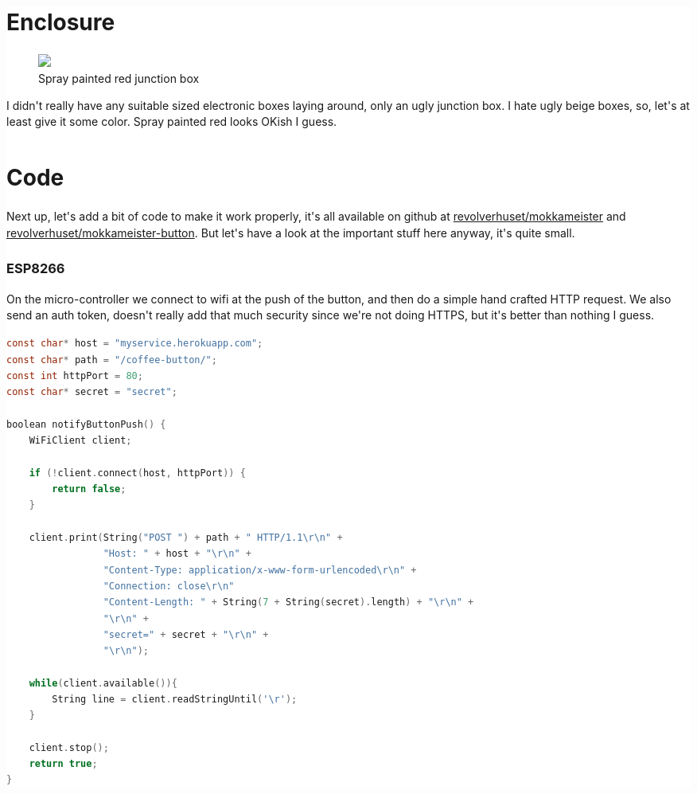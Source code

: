 [uln2003a]: https://en.wikipedia.org/wiki/ULN2003A
[ticker]: https://github.com/esp8266/Arduino/blob/esp8266-sdk-1.0/hardware/esp8266com/esp8266/libraries/Ticker/Ticker.h
[andyled]: http://www.stuffandymakes.com/blog/2011/01/08/hack-the-sparkfun-big-red-dome-button

# Enclosure

<figure>
<a href="/images/2015-coffeebutton/enclosure2.jpg"><img src="/images/2015-coffeebutton/enclosure2.jpg"></a>
<figcaption>Spray painted red junction box</figcaption>
</figure>

I didn't really have any suitable sized electronic boxes laying around, only an
ugly junction box. I hate ugly beige boxes, so, let's at least give it some
color. Spray painted red looks OKish I guess.

# Code

Next up, let's add a bit of code to make it work properly, it's all available on
github at [revolverhuset/mokkameister][mokkasrc] and
[revolverhuset/mokkameister-button][mokkabtnsrc]. But let's have a look at the
important stuff here anyway, it's quite small.

[mokkasrc]: https://github.com/revolverhuset/mokkameister
[mokkabtnsrc]: https://github.com/revolverhuset/mokkameister-button

### ESP8266

On the micro-controller we connect to wifi at the push of the button, and then
do a simple hand crafted HTTP request. We also send an auth token, doesn't
really add that much security since we're not doing HTTPS, but it's better than
nothing I guess.

~~~ c
const char* host = "myservice.herokuapp.com";
const char* path = "/coffee-button/";
const int httpPort = 80;
const char* secret = "secret";

boolean notifyButtonPush() {
    WiFiClient client;

    if (!client.connect(host, httpPort)) {
        return false;
    }

    client.print(String("POST ") + path + " HTTP/1.1\r\n" +
                 "Host: " + host + "\r\n" +
                 "Content-Type: application/x-www-form-urlencoded\r\n" +
                 "Connection: close\r\n"
                 "Content-Length: " + String(7 + String(secret).length) + "\r\n" +
                 "\r\n" +
                 "secret=" + secret + "\r\n" +
                 "\r\n");

    while(client.available()){
        String line = client.readStringUntil('\r');
    }

    client.stop();
    return true;
}
~~~


[ams1117]: http://www.advanced-monolithic.com/pdf/ds1117.pdf